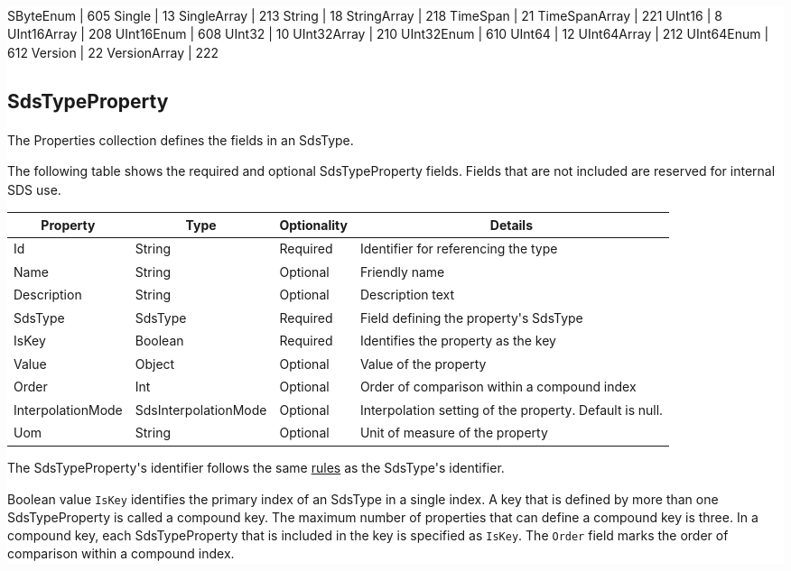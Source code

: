 SByteEnum               | 605
Single                  | 13
SingleArray             | 213
String                  | 18
StringArray             | 218
TimeSpan                | 21
TimeSpanArray           | 221
UInt16                  | 8
UInt16Array             | 208
UInt16Enum              | 608
UInt32                  | 10
UInt32Array             | 210
UInt32Enum              | 610
UInt64                  | 12
UInt64Array             | 212
UInt64Enum              | 612
Version                 | 22
VersionArray            | 222

## SdsTypeProperty
The Properties collection defines the fields in an SdsType. 

The following table shows the required and optional SdsTypeProperty fields. Fields that 
are not included are reserved for internal SDS use.

|          Property         | Type                    | Optionality | Details |
|---------------------------|-------------------------|-------------|---------|
| Id                        | String                  | Required    | Identifier for referencing the type |
| Name                      | String                  | Optional    | Friendly name |
| Description               | String                  | Optional    | Description text |
| SdsType                   | SdsType                 | Required    | Field defining the property's SdsType |
| IsKey                     | Boolean                 | Required    | Identifies the property as the key |
| Value                     | Object                  | Optional    | Value of the property |
| Order                     | Int                     | Optional    | Order of comparison within a compound index |
| InterpolationMode         | SdsInterpolationMode    | Optional    | Interpolation setting of the property. Default is null. |
| Uom                       | String                  | Optional    | Unit of measure of the property |

The SdsTypeProperty's identifier follows the same [rules](#typepropertiestable) as the SdsType's identifier.

Boolean value ``IsKey`` identifies the primary index of an SdsType in a single index. A key that is defined by more than one 
SdsTypeProperty is called a compound key. The maximum number of properties that can define a compound key is three. 
In a compound key, each SdsTypeProperty that is included in the key is specified as ``IsKey``.
The ``Order`` field marks the order of comparison within a compound index.
